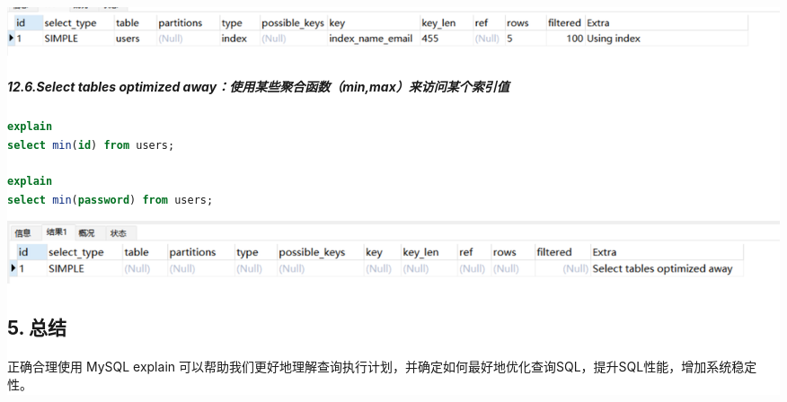 ![1681474747964-b0738d83-519e-4e6e-a649-d3ac167a7d5e.png](./img/9px0ZRqZD_AjjLp5/1681474747964-b0738d83-519e-4e6e-a649-d3ac167a7d5e-705561.png)

##### 12.6.Select tables optimized away：使用某些聚合函数（min,max）来访问某个索引值

```sql
explain 
select min(id) from users;

explain 
select min(password) from users;
```

![1681039399639-75db39c7-cf2f-49c0-92fb-b00364a29c8d.png](./img/9px0ZRqZD_AjjLp5/1681039399639-75db39c7-cf2f-49c0-92fb-b00364a29c8d-857028.png)

## 5. 总结

正确合理使用 MySQL explain 可以帮助我们更好地理解查询执行计划，并确定如何最好地优化查询SQL，提升SQL性能，增加系统稳定性。
